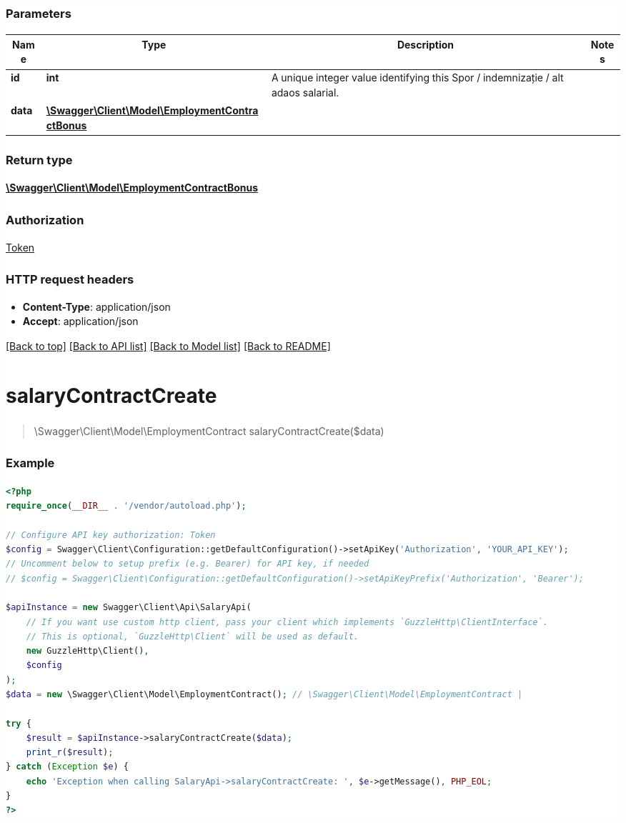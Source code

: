 ### Parameters

Name | Type | Description  | Notes
------------- | ------------- | ------------- | -------------
 **id** | **int**| A unique integer value identifying this Spor / indemnizație / alt adaos salarial. |
 **data** | [**\Swagger\Client\Model\EmploymentContractBonus**](../Model/EmploymentContractBonus.md)|  |

### Return type

[**\Swagger\Client\Model\EmploymentContractBonus**](../Model/EmploymentContractBonus.md)

### Authorization

[Token](../../README.md#Token)

### HTTP request headers

 - **Content-Type**: application/json
 - **Accept**: application/json

[[Back to top]](#) [[Back to API list]](../../README.md#documentation-for-api-endpoints) [[Back to Model list]](../../README.md#documentation-for-models) [[Back to README]](../../README.md)

# **salaryContractCreate**
> \Swagger\Client\Model\EmploymentContract salaryContractCreate($data)





### Example
```php
<?php
require_once(__DIR__ . '/vendor/autoload.php');

// Configure API key authorization: Token
$config = Swagger\Client\Configuration::getDefaultConfiguration()->setApiKey('Authorization', 'YOUR_API_KEY');
// Uncomment below to setup prefix (e.g. Bearer) for API key, if needed
// $config = Swagger\Client\Configuration::getDefaultConfiguration()->setApiKeyPrefix('Authorization', 'Bearer');

$apiInstance = new Swagger\Client\Api\SalaryApi(
    // If you want use custom http client, pass your client which implements `GuzzleHttp\ClientInterface`.
    // This is optional, `GuzzleHttp\Client` will be used as default.
    new GuzzleHttp\Client(),
    $config
);
$data = new \Swagger\Client\Model\EmploymentContract(); // \Swagger\Client\Model\EmploymentContract | 

try {
    $result = $apiInstance->salaryContractCreate($data);
    print_r($result);
} catch (Exception $e) {
    echo 'Exception when calling SalaryApi->salaryContractCreate: ', $e->getMessage(), PHP_EOL;
}
?>
```
